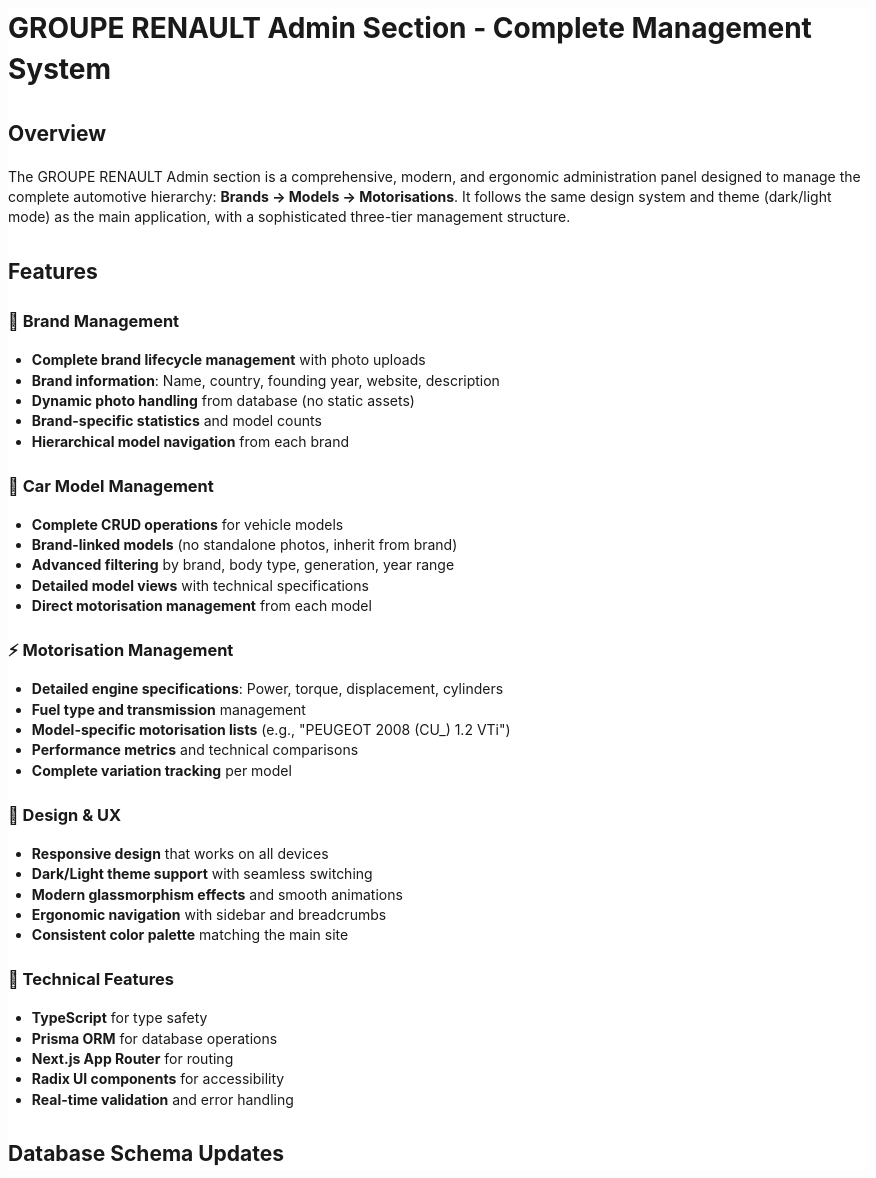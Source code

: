 # GROUPE RENAULT Admin Section - Complete Management System

## Overview

The GROUPE RENAULT Admin section is a comprehensive, modern, and ergonomic administration panel designed to manage the complete automotive hierarchy: **Brands → Models → Motorisations**. It follows the same design system and theme (dark/light mode) as the main application, with a sophisticated three-tier management structure.

## Features

### 🏢 **Brand Management**
- **Complete brand lifecycle management** with photo uploads
- **Brand information**: Name, country, founding year, website, description
- **Dynamic photo handling** from database (no static assets)
- **Brand-specific statistics** and model counts
- **Hierarchical model navigation** from each brand

### 🚗 **Car Model Management** 
- **Complete CRUD operations** for vehicle models
- **Brand-linked models** (no standalone photos, inherit from brand)
- **Advanced filtering** by brand, body type, generation, year range
- **Detailed model views** with technical specifications
- **Direct motorisation management** from each model

### ⚡ **Motorisation Management**
- **Detailed engine specifications**: Power, torque, displacement, cylinders
- **Fuel type and transmission** management
- **Model-specific motorisation lists** (e.g., "PEUGEOT 2008 (CU_) 1.2 VTi")
- **Performance metrics** and technical comparisons
- **Complete variation tracking** per model

### 🎨 Design & UX
- **Responsive design** that works on all devices
- **Dark/Light theme support** with seamless switching
- **Modern glassmorphism effects** and smooth animations
- **Ergonomic navigation** with sidebar and breadcrumbs
- **Consistent color palette** matching the main site

### 🔧 Technical Features
- **TypeScript** for type safety
- **Prisma ORM** for database operations
- **Next.js App Router** for routing
- **Radix UI components** for accessibility
- **Real-time validation** and error handling

## Database Schema Updates
